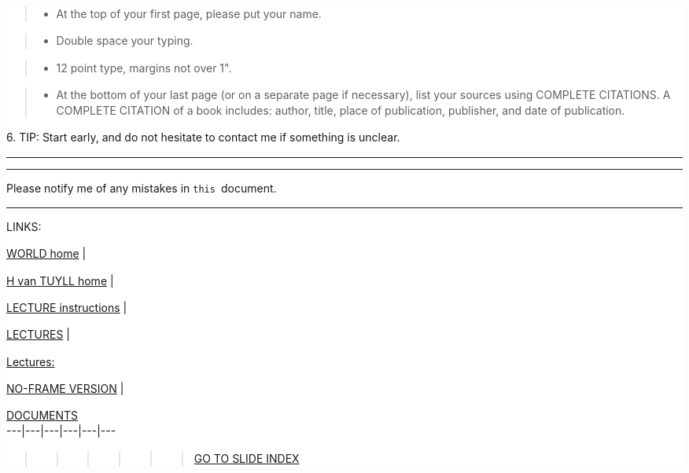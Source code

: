 > * At the top of your first page, please put your name.

>

> * Double space your typing.

>

> * 12 point type, margins not over 1".

>

> * At the bottom of your last page (or on a separate page if necessary), list
your sources using COMPLETE CITATIONS. A COMPLETE CITATION of a book includes:
author, title, place of publication, publisher, and date of publication.

6\. TIP: Start early, and do not hesitate to contact me if something is
unclear.



****



* * *

Please notify me of any mistakes in `this `document.

* * *

LINKS:  


 [WORLD home](WorldHome.html) |

[H van TUYLL home](../Welcome.html) |

 [LECTURE instructions](Lecturehelp.html) |

 [LECTURES](Lectures.html) |

[ Lectures:](frame2476249.html)

[NO-FRAME VERSION](frame2476249.html) |

 [DOCUMENTS ](DocumentGuide.html)  
---|---|---|---|---|---  
  
> > > > > > [GO TO SLIDE
INDEX](http://www.aug.edu/~hishpv/World/Slides/SlideIndex.htm)

